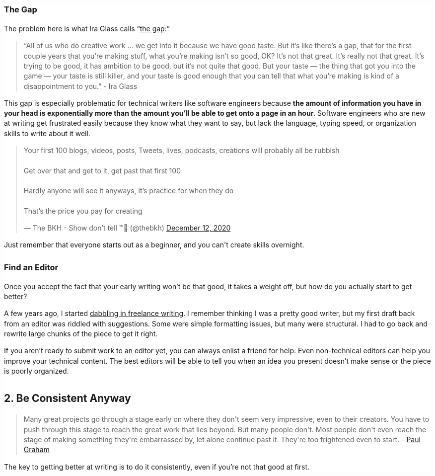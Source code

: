 ### The Gap
The problem here is what Ira Glass calls “[the gap](https://vimeo.com/85040589):”

<div class='embed-container'>
<iframe src='https://player.vimeo.com/video/85040589?color=b70b0b&portrait=0&badge=0' frameborder='0' allowfullscreen></iframe>
</div>

> “All of us who do creative work … we get into it because we have good taste. But it’s like there’s a gap, that for the first couple years that you’re making stuff, what you’re making isn’t so good, OK? It’s not that great. It’s really not that great. It’s trying to be good, it has ambition to be good, but it’s not quite that good. But your taste — the thing that got you into the game — your taste is still killer, and your taste is good enough that you can tell that what you’re making is kind of a disappointment to you.” - Ira Glass

This gap is especially problematic for technical writers like software engineers because **the amount of information you have in your head is exponentially more than the amount you’ll be able to get onto a page in an hour.** Software engineers who are new at writing get frustrated easily because they know what they want to say, but lack the language, typing speed, or organization skills to write about it well.

<blockquote class="twitter-tweet"><p lang="en" dir="ltr">Your first 100 blogs, videos, posts, Tweets, lives, podcasts, creations will probably all be rubbish<br><br>Get over that and get to it, get past that first 100<br><br>Hardly anyone will see it anyways, it’s practice for when they do<br><br>That’s the price you pay for creating</p>&mdash; The BKH - Show don’t tell ™🤝 (@thebkh) <a href="https://twitter.com/thebkh/status/1337781548918190082?ref_src=twsrc%5Etfw">December 12, 2020</a></blockquote> <script async src="https://platform.twitter.com/widgets.js" charset="utf-8"></script>

Just remember that everyone starts out as a beginner, and you can't create skills overnight.

### Find an Editor
Once you accept the fact that your early writing won’t be that good, it takes a weight off, but how do you actually start to get better?

A few years ago, I started [dabbling in freelance writing](https://www.karllhughes.com/posts/start-freelance-blogging). I remember thinking I was a pretty good writer, but my first draft back from an editor was riddled with suggestions. Some were simple formatting issues, but many were structural. I had to go back and rewrite large chunks of the piece to get it right.

If you aren’t ready to submit work to an editor yet, you can always enlist a friend for help. Even non-technical editors can help you improve your technical content. The best editors will be able to tell you when an idea you present doesn’t make sense or the piece is poorly organized.

## 2. Be Consistent Anyway

> Many great projects go through a stage early on where they don't seem very impressive, even to their creators. You have to push through this stage to reach the great work that lies beyond. But many people don't. Most people don't even reach the stage of making something they're embarrassed by, let alone continue past it. They're too frightened even to start. - [Paul Graham](http://www.paulgraham.com/early.html)

The key to getting better at writing is to do it consistently, even if you’re not that good at first.
